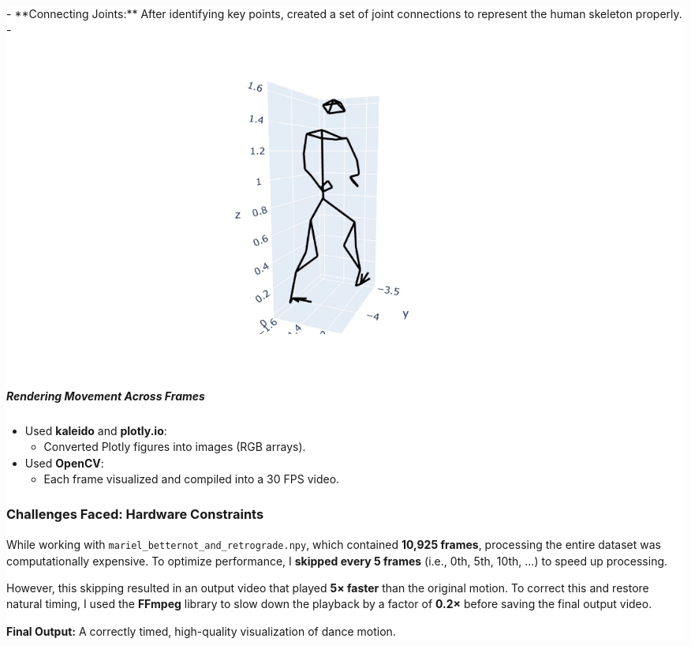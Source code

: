   </p>
- **Connecting Joints:** After identifying key points, created a set of joint connections to represent the human skeleton properly.
- <p align="center">
  <img src="images\gif3.gif" width="70%"/>
  
  </p>

##### Rendering Movement Across Frames
- Used **kaleido** and **plotly.io**:
  - Converted Plotly figures into images (RGB arrays).
- Used **OpenCV**:
  - Each frame visualized and compiled into a 30 FPS video.


### Challenges Faced: Hardware Constraints  

While working with `mariel_betternot_and_retrograde.npy`, which contained **10,925 frames**, processing the entire dataset was computationally expensive. To optimize performance, I **skipped every 5 frames** (i.e., 0th, 5th, 10th, ...) to speed up processing.  

However, this skipping resulted in an output video that played **5× faster** than the original motion. To correct this and restore natural timing, I used the **FFmpeg** library to slow down the playback by a factor of **0.2×** before saving the final output video.


**Final Output:** A correctly timed, high-quality visualization of dance motion.
<p align="center">